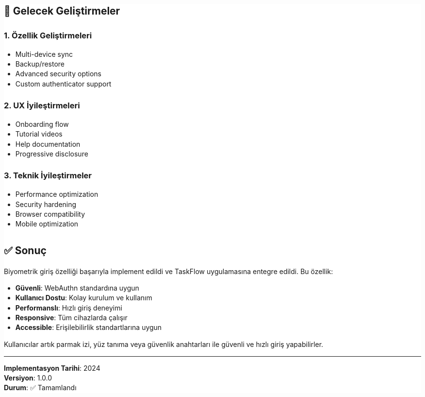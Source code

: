 ## 🔮 Gelecek Geliştirmeler

### 1. **Özellik Geliştirmeleri**
- Multi-device sync
- Backup/restore
- Advanced security options
- Custom authenticator support

### 2. **UX İyileştirmeleri**
- Onboarding flow
- Tutorial videos
- Help documentation
- Progressive disclosure

### 3. **Teknik İyileştirmeler**
- Performance optimization
- Security hardening
- Browser compatibility
- Mobile optimization

## ✅ Sonuç

Biyometrik giriş özelliği başarıyla implement edildi ve TaskFlow uygulamasına entegre edildi. Bu özellik:

- **Güvenli**: WebAuthn standardına uygun
- **Kullanıcı Dostu**: Kolay kurulum ve kullanım
- **Performanslı**: Hızlı giriş deneyimi
- **Responsive**: Tüm cihazlarda çalışır
- **Accessible**: Erişilebilirlik standartlarına uygun

Kullanıcılar artık parmak izi, yüz tanıma veya güvenlik anahtarları ile güvenli ve hızlı giriş yapabilirler.

---

**Implementasyon Tarihi**: 2024  
**Versiyon**: 1.0.0  
**Durum**: ✅ Tamamlandı 